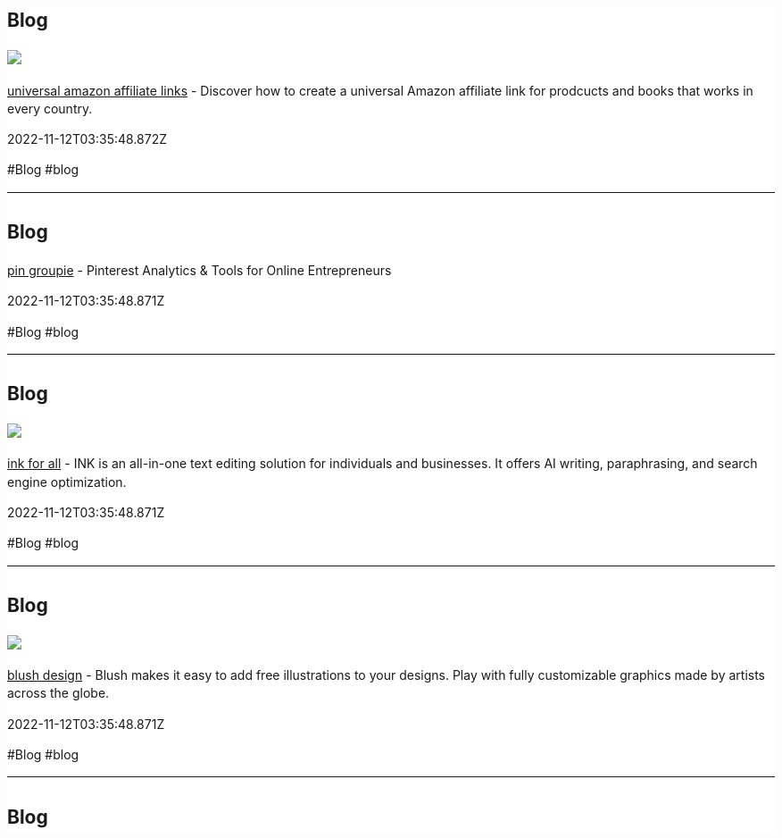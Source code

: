 
## Blog

![](https://www.tckpublishing.com/wp-content/uploads/2015/02/universal-amazon-book-links.png)

[universal amazon affiliate links](https://www.tckpublishing.com/universal-amazon-affiliate-links) - Discover how to create a universal Amazon affiliate link for prodcucts and books that works in every country.

2022-11-12T03:35:48.872Z

#Blog #blog

---

## Blog

[pin groupie](https://pingroupie.com/pinners) - Pinterest Analytics & Tools for Online Entrepreneurs

2022-11-12T03:35:48.871Z

#Blog #blog

---

## Blog

![](https://inkforall.com/wp-content/uploads/2023/01/reaach-audience.gif)

[ink for all](https://www.inkforall.com) - INK is an all-in-one text editing solution for individuals and businesses. It offers AI writing, paraphrasing, and search engine optimization.

2022-11-12T03:35:48.871Z

#Blog #blog

---

## Blog

![](https://blush.design/og-image.png)

[blush design](https://blush.design/search/laptop) - Blush makes it easy to add free illustrations to your designs. Play with fully customizable graphics made by artists across the globe.

2022-11-12T03:35:48.871Z

#Blog #blog

---

## Blog
